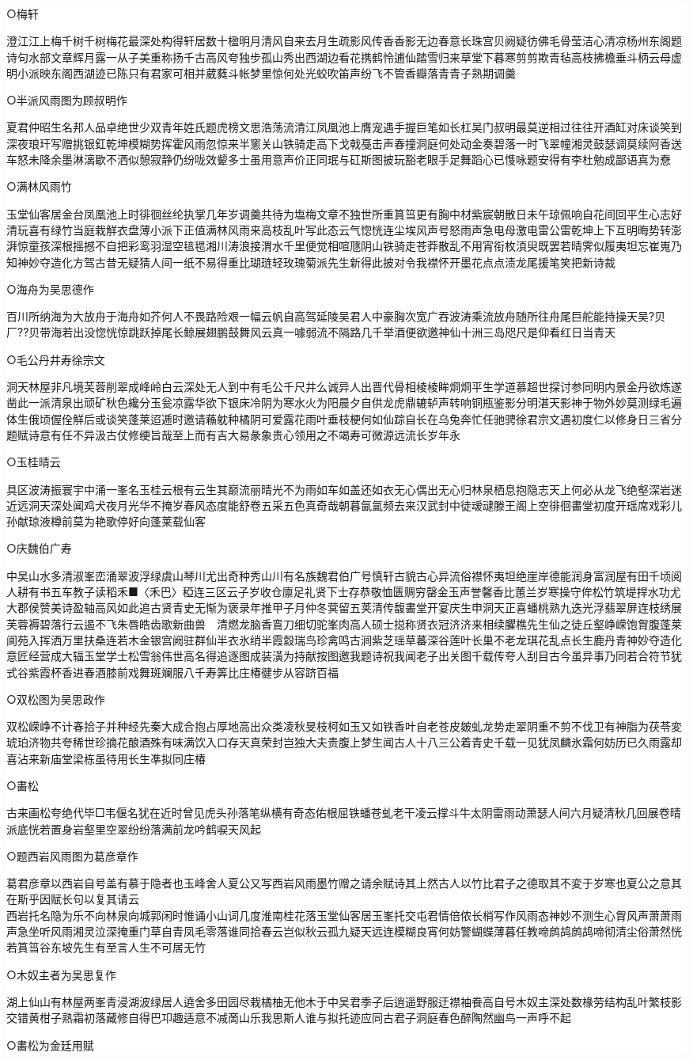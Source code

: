 ○梅轩  
  
澄江江上梅千树千树梅花最深处构得轩居数十楹明月清风自来去月生疏影风传香香影无边春意长珠宫贝阙疑彷佛毛骨莹洁心清凉杨州东阁题诗句水部文章辉月露一从子美重称扬千古高风夸独步孤山秀出西湖边看花携鹤怜逋仙踏雪归来草堂下暮寒剪剪欺青毡高枝拂檐垂斗柄云母虚明小派映东阁西湖迹已陈只有君家可相并葳蕤斗帐梦里惊何处光蛟吹笛声纷飞不管香瓣落青青子熟期调羹  
  
○半派风雨图为顾叔明作  
  
夏君仲昭生名邦人品卓绝世少双青年姓氏题虎榜文思浩荡流清江凤凰池上膺宠遇手握巨笔如长杠吴门叔明最莫逆相过往往开酒缸对床谈笑到深夜琅玕写赠挑银釭乾坤模糊势挥霍风雨忽惊来半窻关山铁骑走高下戈戟戞击声春撞洞庭何处动金奏碧落一时飞翠幢湘灵鼓瑟调莫续阿香送车怒未降余墨淋漓歇不洒似憩寂静仍纷咙效颦多士虽用意声价正同珉与矼斯图披玩豁老眼手足舞蹈心已愯咏题安得有李杜勉成鄙语真为憃  
  
○满林风雨竹  
  
玉堂仙客居金台凤凰池上时徘徊丝纶执掌几年岁调羹共待为塩梅文章不独世所重篔筜更有胸中材紫宸朝散日未午琼佩响自花间回平生心志好清玩喜有绿竹当庭栽觧衣盘薄小派下正值满林风雨来高枝乱叶写此态云气惚恍连尘埃风声号怒雨声急电母激电雷公雷乾坤上下互明晦势转澎湃惊童孩深根摇撼不自把彩鸾羽湿空毰毸湘川涛浪接渭水千里便觉相喧豗阴山铁骑走苍莽散乱不用宵衔枚湏臾既罢若晴霁似履夷坦忘崔嵬乃知神妙夺造化方驾古昔无疑猜人间一纸不易得重比瑚琏轻玫瑰菊派先生新得此披对令我襟怀开墨花点点渍龙尾援笔笑把新诗裁  
  
○海舟为吴思德作  
  
百川所纳海为大放舟于海舟如芥何人不畏路险艰一幅云帆自高驾延陵吴君人中豪胸次宽广吞波涛乘流放舟随所往舟尾巨舵能持操天吴?贝厂??贝带海若出没惚恍惊跳跃掉尾长鲸展翅鹏鼓舞风云真一噱弱流不隔路几千举酒便欲邀神仙十洲三岛咫尺是仰看红日当青天  
  
○毛公丹井寿徐宗文  
  
洞天林屋非凡境芙蓉削翠成峰岭白云深处无人到中有毛公千尺井么诚异人出晋代骨相棱棱眸烱烱平生学道慕超世探讨参同明内景金丹欲炼遂凿此一派清泉出顽矿秋色纔分玉瓮凉露华欲下银床冷阴为寒水火为阳晨夕自供龙虎鼎辘轳声转响铜瓶鉴影分明湛天影神于物外妙莫测绿毛遍体生俄顷偓佺觧后或谈笑蓬莱迢逓时邀请蘓躭种橘阴可爱露花雨叶垂枝梗何如仙踪自长在乌兔奔忙任驰骋徐君宗文遇初度仁以修身日三省分题赋诗意有任不异汲古仗修绠旨哉至上而有吉大易彖象贵心领用之不竭寿可微源远流长岁年永  
  
○玉桂晴云  
  
具区波涛振寰宇中涌一峯名玉桂云根有云生其巅流丽晴光不为雨如车如盖还如衣无心偶出无心归林泉栖息抱隐志天上何必从龙飞绝壑深岩迷近远洞天深处闻鸡犬夜月光华不掩岁春风态度能舒卷五采五色真奇哉朝暮氤氲频去来汉武封中徒叆叇滕王阁上空徘徊畵堂初度开瑶席戏彩儿孙献琼液樽前莫为艳歌停好向蓬莱载仙客  
  
○庆魏伯广寿  
  
中吴山水多清淑峯峦涌翠波浮绿虞山琴川尤出奇种秀山川有名族魏君伯广号慎轩古貌古心异流俗襟怀夷坦绝崖岸德能润身富润屋有田千顷阅人耕有书五车教子读稻禾■〈禾巴〉稏连三区云子岁收仓廪足礼贤下士存恭敬恤匮赒穷罄金玉声誉馨香比蕙兰岁寒操守侔松竹筑堤捍水功尤大郡侯赞美诗盈轴高风如此追古贤青史无惭为褒录年推甲子月仲冬蓂留五荚清传馥畵堂开宴庆生申洞天正喜蟠桃熟九迭光浮翡翠屏连枝绣展芙蓉褥碧落行云遏不飞朱唇皓齿歌新曲兽　清燃龙脑香鵉刀细切驼峯肉高人硕士搃称贤衣冠济济来相续臞樵先生仙之徒丘壑峥嵘饱胷腹蓬莱阆苑入挥洒万里扶桑连若木金银宫阙驻群仙半衣氷绡半霞縠瑞鸟珍禽鸣古涧紫芝瑶草蕃深谷莲叶长巢不老龙琪花乱点长生鹿丹青神妙夺造化意匠经营成大辐玉堂学士松雪翁伟世高名得追逐图成装潢为持献按图邀我题诗祝我闻老子出关图千载传夸人刮目古今虽异事乃同若合符节犹式谷紫霞杯香进春酒膝前戏舞斑斓服八千寿筭比庄椿徤步从容跻百福  
  
○双松图为吴思政作  
  
双松嵘峥不计春拾子并种经先秦大成合抱占厚地高出众类凌秋旻枝柯如玉又如铁香叶自老苍皮皴虬龙势走翠阴重不剪不伐卫有神脂为茯苓変琥珀济物共夸稀世珍摘花酿酒殊有味满饮入口存天真荣封岂独大夫贵腹上梦生闻古人十八三公着青史千载一见犹凤麟氷霜何妨历已久雨露却喜沾来新庙堂梁栋虽待用长生凖拟同庄椿  
  
○畵松  
  
古来画松夸绝代毕□韦偃名犹在近时曾见虎头孙落笔纵横有奇态佑根屈铁蟠苍虬老干凌云撑斗牛太阴雷雨动萧瑟人间六月疑清秋几回展卷晴派底恍若置身岩壑里空翠纷纷落满前龙吟鹤唳天风起  
  
○题西岩风雨图为葛彦章作  
  
葛君彦章以西岩自号盖有慕于隐者也玉峰舍人夏公又写西岩风雨墨竹赠之请余赋诗其上然古人以竹比君子之德取其不変于岁寒也夏公之意其在斯乎因赋长句以复其请云  
西岩托名隐为乐不向林泉向城郭闲时惟诵小山词几度淮南桂花落玉堂仙客居玉峯托交屯君情倍侬长梢写作风雨态神妙不测生心胷风声萧萧雨声急坐听风雨湘灵泣深掩重门草自青凤毛零落谁同拾春云岂似秋云孤九疑天远连模糊良宵何妨警蝴蝶薄暮任教啼鹧鸪鹧鸪啼彻清尘俗萧然恍若篔筜谷东坡先生有至言人生不可居无竹  
  
○木奴主者为吴思复作  
  
湖上仙山有林屋两峯青浸湖波绿居人遶舍多田园尽栽橘柚无他木于中吴君季子后逍遥野服迂襟袖飬高自号木奴主深处数椽劳结构乱叶繁枝影交错黄柑子熟霜初落藏修自得巴卭趣适意不减啇山乐我思斯人谁与拟托迹应同古君子洞庭春色醉陶然幽鸟一声呼不起  
  
○畵松为金廷用赋  
  